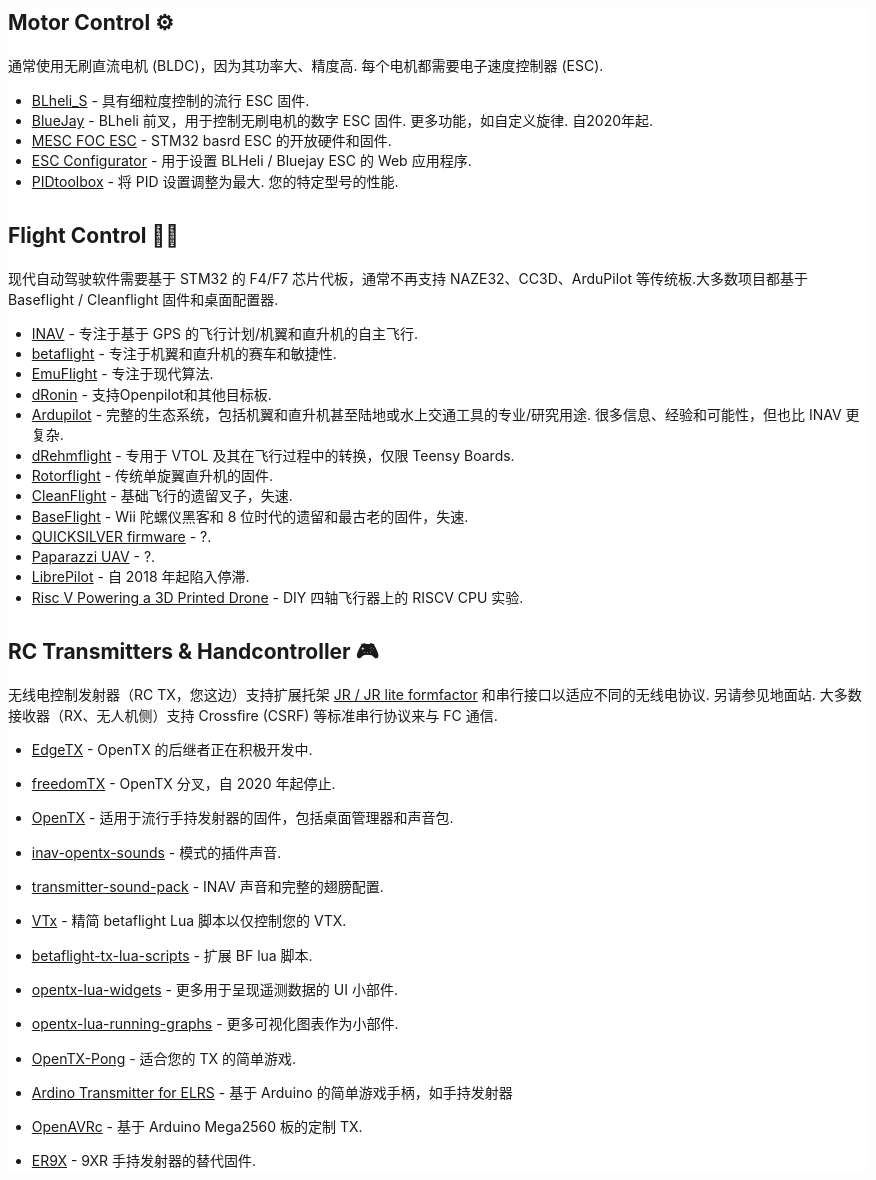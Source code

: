 
## Motor Control ⚙️

通常使用无刷直流电机 (BLDC)，因为其功率大、精度高. 每个电机都需要电子速度控制器 (ESC).

* [BLheli_S](https://github.com/bitdump/BLHeli) - 具有细粒度控制的流行 ESC 固件.
* [BlueJay](https://github.com/mathiasvr/bluejay)  - BLheli 前叉，用于控制无刷电机的数字 ESC 固件. 更多功能，如自定义旋律. 自2020年起.
* [MESC FOC ESC](https://github.com/davidmolony/MESC_FOC_ESC) - STM32 basrd ESC 的开放硬件和固件.
* [ESC Configurator](https://github.com/stylesuxx/esc-configurator) - 用于设置 BLHeli / Bluejay ESC 的 Web 应用程序.
* [PIDtoolbox](https://github.com/bw1129/PIDtoolbox)  - 将 PID 设置调整为最大. 您的特定型号的性能.

## Flight Control 👨‍✈️

现代自动驾驶软件需要基于 STM32 的 F4/F7 芯片代板，通常不再支持 NAZE32、CC3D、ArduPilot 等传统板.大多数项目都基于 Baseflight / Cleanflight 固件和桌面配置器.

* [INAV](https://github.com/light/inav) - 专注于基于 GPS 的飞行计划/机翼和直升机的自主飞行.
* [betaflight](https://github.com/betaflight/betaflight) - 专注于机翼和直升机的赛车和敏捷性.
* [EmuFlight](https://github.com/emuflight/EmuFlight) - 专注于现代算法.
* [dRonin](https://github.com/d-ronin/dronin/) - 支持Openpilot和其他目标板.
* [Ardupilot](https://ardupilot.org)  - 完整的生态系统，包括机翼和直升机甚至陆地或水上交通工具的专业/研究用途. 很多信息、经验和可能性，但也比 INAV 更复杂.
* [dRehmflight](https://github.com/nickrehm/dRehmFlight) - 专用于 VTOL 及其在飞行过程中的转换，仅限 Teensy Boards.
* [Rotorflight](https://github.com/rotorflight/rotorflight) - 传统单旋翼直升机的固件.
* [CleanFlight](https://github.com/cleanflight/cleanflight) - 基础飞行的遗留叉子，失速.
* [BaseFlight](https://github.com/multiwii/baseflight) - Wii 陀螺仪黑客和 8 位时代的遗留和最古老的固件，失速.
* [QUICKSILVER firmware](https://github.com/BossHobby/QUICKSILVER) - ?.
* [Paparazzi UAV](https://github.com/paparazzi/paparazzi) - ?.
* [LibrePilot](https://github.com/librepilot/LibrePilot) - 自 2018 年起陷入停滞.
* [Risc V Powering a 3D Printed Drone](https://www.youtube.com/watch?v=TJCeLOiP7lU) - DIY 四轴飞行器上的 RISCV CPU 实验.

## RC Transmitters & Handcontroller 🎮

无线电控制发射器（RC TX，您这边）支持扩展托架 [JR / JR lite formfactor](https://github.com/pascallanger/DIY-Multiprotocol-TX-Module/blob/master/docs/Module_BG_4-in-1.md) 和串行接口以适应不同的无线电协议. 另请参见地面站.
大多数接收器（RX、无人机侧）支持 Crossfire (CSRF) 等标准串行协议来与 FC 通信.

* [EdgeTX](https://github.com/EdgeTX/edgetx) - OpenTX 的后继者正在积极开发中.
* [freedomTX](https://github.com/tbs-fpv/freedomtx) - OpenTX 分叉，自 2020 年起停止.

* [OpenTX](https://github.com/opentx/opentx) - 适用于流行手持发射器的固件，包括桌面管理器和声音包.
* [inav-opentx-sounds](https://github.com/JyeSmith/inav-opentx-sounds) - 模式的插件声音.
* [transmitter-sound-pack](https://inavfixedwinggroup.com/guides/transmitter-models/transmitter-sound-pack/) - INAV 声音和完整的翅膀配置.
* [VTx](https://github.com/teckel12/VTx) - 精简 betaflight Lua 脚本以仅控制您的 VTX.
* [betaflight-tx-lua-scripts](https://github.com/Matze-Jung/betaflight-tx-lua-scripts) - 扩展 BF lua 脚本.
* [opentx-lua-widgets](https://github.com/Matze-Jung/opentx-lua-widgets) - 更多用于呈现遥测数据的 UI 小部件.
* [opentx-lua-running-graphs](https://github.com/Matze-Jung/opentx-lua-running-graphs) - 更多可视化图表作为小部件.
* [OpenTX-Pong](https://github.com/SpechtD/OpenTX-Pong) - 适合您的 TX 的简单游戏.
* [Ardino Transmitter for ELRS](https://github.com/kkbin505/Arduino-Transmitter-for-ELRS) - 基于 Arduino 的简单游戏手柄，如手持发射器
* [OpenAVRc](https://github.com/Ingwie/OpenAVRc_Hw) - 基于 Arduino Mega2560 板的定制 TX.
* [ER9X](http://www.er9x.com) - 9XR 手持发射器的替代固件.

